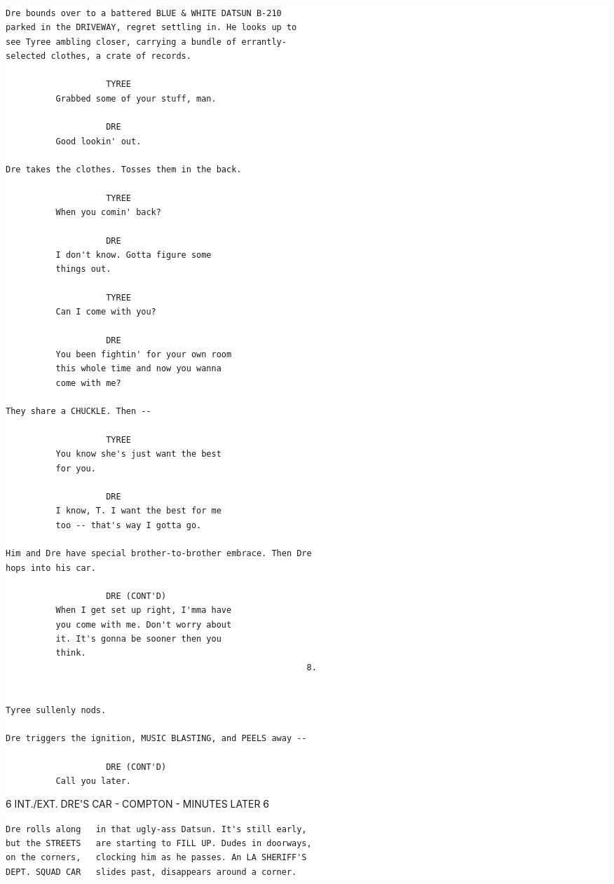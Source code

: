    Dre bounds over to a battered BLUE & WHITE DATSUN B-210
    parked in the DRIVEWAY, regret settling in. He looks up to
    see Tyree ambling closer, carrying a bundle of errantly-
    selected clothes, a crate of records.

                        TYREE
              Grabbed some of your stuff, man.

                        DRE
              Good lookin' out.

    Dre takes the clothes. Tosses them in the back.

                        TYREE
              When you comin' back?

                        DRE
              I don't know. Gotta figure some
              things out.

                        TYREE
              Can I come with you?

                        DRE
              You been fightin' for your own room
              this whole time and now you wanna
              come with me?

    They share a CHUCKLE. Then --

                        TYREE
              You know she's just want the best
              for you.

                        DRE
              I know, T. I want the best for me
              too -- that's way I gotta go.

    Him and Dre have special brother-to-brother embrace. Then Dre
    hops into his car.

                        DRE (CONT'D)
              When I get set up right, I'mma have
              you come with me. Don't worry about
              it. It's gonna be sooner then you
              think.
                                                                8.


    Tyree sullenly nods.

    Dre triggers the ignition, MUSIC BLASTING, and PEELS away --

                        DRE (CONT'D)
              Call you later.

6   INT./EXT. DRE'S CAR - COMPTON - MINUTES LATER                    6

    Dre rolls along   in that ugly-ass Datsun. It's still early,
    but the STREETS   are starting to FILL UP. Dudes in doorways,
    on the corners,   clocking him as he passes. An LA SHERIFF'S
    DEPT. SQUAD CAR   slides past, disappears around a corner.
